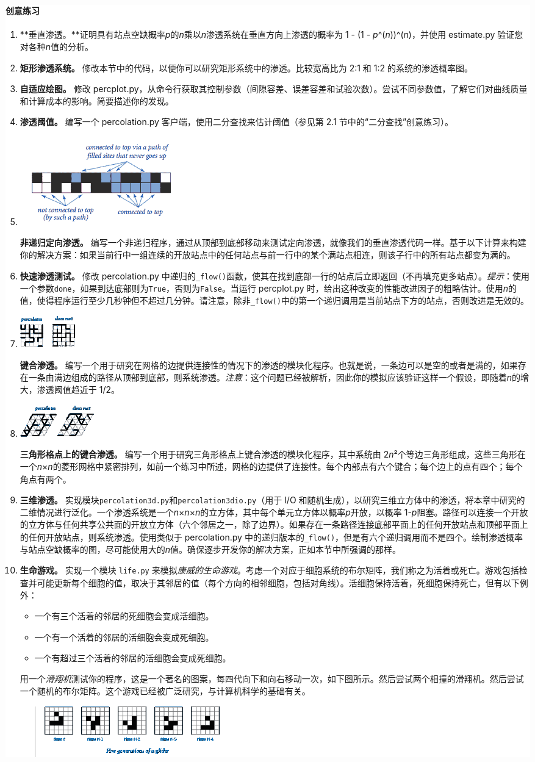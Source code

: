 #### 创意练习

1.  **垂直渗透。**证明具有站点空缺概率*p*的*n*乘以*n*渗透系统在垂直方向上渗透的概率为 1 - (1 - *p*^(*n*))^(*n*)，并使用 estimate.py 验证您对各种*n*值的分析。

1.  **矩形渗透系统。** 修改本节中的代码，以便你可以研究矩形系统中的渗透。比较宽高比为 2:1 和 1:2 的系统的渗透概率图。

1.  **自适应绘图。** 修改 percplot.py，从命令行获取其控制参数（间隙容差、误差容差和试验次数）。尝试不同参数值，了解它们对曲线质量和计算成本的影响。简要描述你的发现。

1.  **渗透阈值。** 编写一个 percolation.py 客户端，使用二分查找来估计阈值（参见第 2.1 节中的“二分查找”创意练习）。

1.  ![定向渗透](img/12819dc5258b5bad1b4c514568a9ca69.png)

    **非递归定向渗透。** 编写一个非递归程序，通过从顶部到底部移动来测试定向渗透，就像我们的垂直渗透代码一样。基于以下计算来构建你的解决方案：如果当前行中一组连续的开放站点中的任何站点与前一行中的某个满站点相连，则该子行中的所有站点都变为满的。

1.  **快速渗透测试。** 修改 percolation.py 中递归的`_flow()`函数，使其在找到底部一行的站点后立即返回（不再填充更多站点）。*提示*：使用一个参数`done`，如果到达底部则为`True`，否则为`False`。当运行 percplot.py 时，给出这种改变的性能改进因子的粗略估计。使用*n*的值，使得程序运行至少几秒钟但不超过几分钟。请注意，除非`_flow()`中的第一个递归调用是当前站点下方的站点，否则改进是无效的。

1.  ![键合渗透](img/4b762a457ee0fb2f403b10c63f8183c6.png)

    **键合渗透。** 编写一个用于研究在网格的边提供连接性的情况下的渗透的模块化程序。也就是说，一条边可以是空的或者是满的，如果存在一条由满边组成的路径从顶部到底部，则系统渗透。*注意*：这个问题已经被解析，因此你的模拟应该验证这样一个假设，即随着*n*的增大，渗透阈值趋近于 1/2。

1.  ![三角形格点上的键合渗透](img/5d2cc13f8a69560569589470de2cb886.png)

    **三角形格点上的键合渗透。** 编写一个用于研究三角形格点上键合渗透的模块化程序，其中系统由 2*n*²个等边三角形组成，这些三角形在一个*n*×*n*的菱形网格中紧密排列，如前一个练习中所述，网格的边提供了连接性。每个内部点有六个键合；每个边上的点有四个；每个角点有两个。

1.  **三维渗透。** 实现模块`percolation3d.py`和`percolation3dio.py`（用于 I/O 和随机生成），以研究三维立方体中的渗透，将本章中研究的二维情况进行泛化。一个渗透系统是一个*n*×*n*×*n*的立方体，其中每个单元立方体以概率*p*开放，以概率 1-*p*阻塞。路径可以连接一个开放的立方体与任何共享公共面的开放立方体（六个邻居之一，除了边界）。如果存在一条路径连接底部平面上的任何开放站点和顶部平面上的任何开放站点，则系统渗透。使用类似于 percolation.py 中的递归版本的`_flow()`，但是有六个递归调用而不是四个。绘制渗透概率与站点空缺概率的图，尽可能使用大的*n*值。确保逐步开发你的解决方案，正如本节中所强调的那样。

1.  **生命游戏。** 实现一个模块 `life.py` 来模拟*康威的生命游戏*。考虑一个对应于细胞系统的布尔矩阵，我们称之为活着或死亡。游戏包括检查并可能更新每个细胞的值，取决于其邻居的值（每个方向的相邻细胞，包括对角线）。活细胞保持活着，死细胞保持死亡，但有以下例外：

    +   一个有三个活着的邻居的死细胞会变成活细胞。

    +   一个有一个活着的邻居的活细胞会变成死细胞。

    +   一个有超过三个活着的邻居的活细胞会变成死细胞。

    用一个*滑翔机*测试你的程序，这是一个著名的图案，每四代向下和向右移动一次，如下图所示。然后尝试两个相撞的滑翔机。然后尝试一个随机的布尔矩阵。这个游戏已经被广泛研究，与计算机科学的基础有关。

    > ![滑翔机](img/16bbbf35aa97b2f4cc4731872f51b45e.png)

